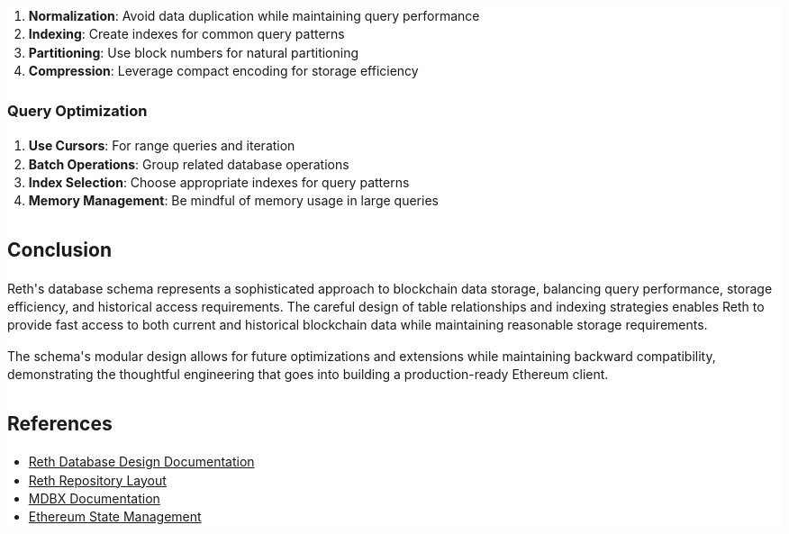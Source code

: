 1. **Normalization**: Avoid data duplication while maintaining query performance
2. **Indexing**: Create indexes for common query patterns
3. **Partitioning**: Use block numbers for natural partitioning
4. **Compression**: Leverage compact encoding for storage efficiency

### Query Optimization

1. **Use Cursors**: For range queries and iteration
2. **Batch Operations**: Group related database operations
3. **Index Selection**: Choose appropriate indexes for query patterns
4. **Memory Management**: Be mindful of memory usage in large queries

## Conclusion

Reth's database schema represents a sophisticated approach to blockchain data storage, balancing query performance, storage efficiency, and historical access requirements. The careful design of table relationships and indexing strategies enables Reth to provide fast access to both current and historical blockchain data while maintaining reasonable storage requirements.

The schema's modular design allows for future optimizations and extensions while maintaining backward compatibility, demonstrating the thoughtful engineering that goes into building a production-ready Ethereum client.

## References

- [Reth Database Design Documentation](https://github.com/paradigmxyz/reth/blob/main/docs/design/database.md)
- [Reth Repository Layout](https://github.com/paradigmxyz/reth/blob/main/docs/repo/layout.md)
- [MDBX Documentation](https://erthink.github.io/libmdbx/)
- [Ethereum State Management](https://ethereum.org/en/developers/docs/data-structures-and-encoding/)